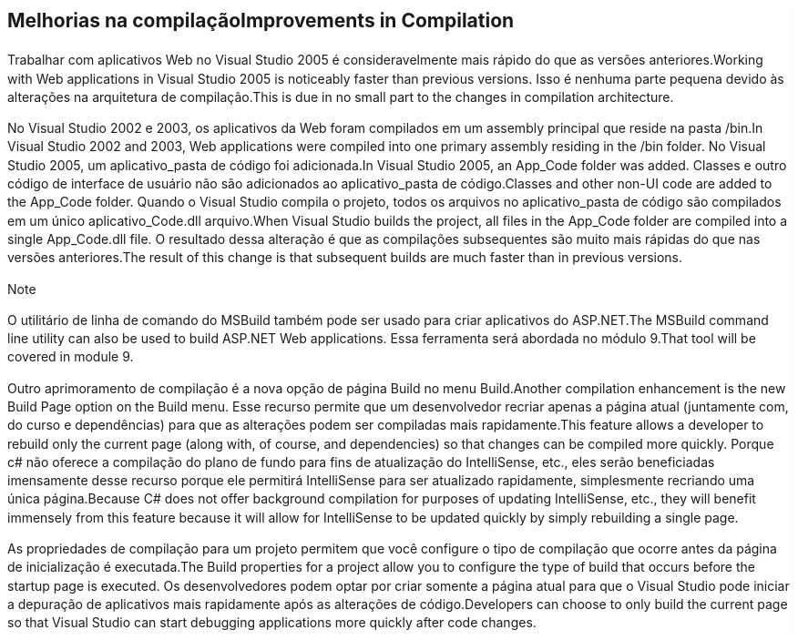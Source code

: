 
## <a name="improvements-in-compilation"></a><span data-ttu-id="a37ba-272">Melhorias na compilação</span><span class="sxs-lookup"><span data-stu-id="a37ba-272">Improvements in Compilation</span></span>

<span data-ttu-id="a37ba-273">Trabalhar com aplicativos Web no Visual Studio 2005 é consideravelmente mais rápido do que as versões anteriores.</span><span class="sxs-lookup"><span data-stu-id="a37ba-273">Working with Web applications in Visual Studio 2005 is noticeably faster than previous versions.</span></span> <span data-ttu-id="a37ba-274">Isso é nenhuma parte pequena devido às alterações na arquitetura de compilação.</span><span class="sxs-lookup"><span data-stu-id="a37ba-274">This is due in no small part to the changes in compilation architecture.</span></span>

<span data-ttu-id="a37ba-275">No Visual Studio 2002 e 2003, os aplicativos da Web foram compilados em um assembly principal que reside na pasta /bin.</span><span class="sxs-lookup"><span data-stu-id="a37ba-275">In Visual Studio 2002 and 2003, Web applications were compiled into one primary assembly residing in the /bin folder.</span></span> <span data-ttu-id="a37ba-276">No Visual Studio 2005, um aplicativo\_pasta de código foi adicionada.</span><span class="sxs-lookup"><span data-stu-id="a37ba-276">In Visual Studio 2005, an App\_Code folder was added.</span></span> <span data-ttu-id="a37ba-277">Classes e outro código de interface de usuário não são adicionados ao aplicativo\_pasta de código.</span><span class="sxs-lookup"><span data-stu-id="a37ba-277">Classes and other non-UI code are added to the App\_Code folder.</span></span> <span data-ttu-id="a37ba-278">Quando o Visual Studio compila o projeto, todos os arquivos no aplicativo\_pasta de código são compilados em um único aplicativo\_Code.dll arquivo.</span><span class="sxs-lookup"><span data-stu-id="a37ba-278">When Visual Studio builds the project, all files in the App\_Code folder are compiled into a single App\_Code.dll file.</span></span> <span data-ttu-id="a37ba-279">O resultado dessa alteração é que as compilações subsequentes são muito mais rápidas do que nas versões anteriores.</span><span class="sxs-lookup"><span data-stu-id="a37ba-279">The result of this change is that subsequent builds are much faster than in previous versions.</span></span>

> [!NOTE]
> <span data-ttu-id="a37ba-280">O utilitário de linha de comando do MSBuild também pode ser usado para criar aplicativos do ASP.NET.</span><span class="sxs-lookup"><span data-stu-id="a37ba-280">The MSBuild command line utility can also be used to build ASP.NET Web applications.</span></span> <span data-ttu-id="a37ba-281">Essa ferramenta será abordada no módulo 9.</span><span class="sxs-lookup"><span data-stu-id="a37ba-281">That tool will be covered in module 9.</span></span>


<span data-ttu-id="a37ba-282">Outro aprimoramento de compilação é a nova opção de página Build no menu Build.</span><span class="sxs-lookup"><span data-stu-id="a37ba-282">Another compilation enhancement is the new Build Page option on the Build menu.</span></span> <span data-ttu-id="a37ba-283">Esse recurso permite que um desenvolvedor recriar apenas a página atual (juntamente com, do curso e dependências) para que as alterações podem ser compiladas mais rapidamente.</span><span class="sxs-lookup"><span data-stu-id="a37ba-283">This feature allows a developer to rebuild only the current page (along with, of course, and dependencies) so that changes can be compiled more quickly.</span></span> <span data-ttu-id="a37ba-284">Porque c# não oferece a compilação do plano de fundo para fins de atualização do IntelliSense, etc., eles serão beneficiadas imensamente desse recurso porque ele permitirá IntelliSense para ser atualizado rapidamente, simplesmente recriando uma única página.</span><span class="sxs-lookup"><span data-stu-id="a37ba-284">Because C# does not offer background compilation for purposes of updating IntelliSense, etc., they will benefit immensely from this feature because it will allow for IntelliSense to be updated quickly by simply rebuilding a single page.</span></span>

<span data-ttu-id="a37ba-285">As propriedades de compilação para um projeto permitem que você configure o tipo de compilação que ocorre antes da página de inicialização é executada.</span><span class="sxs-lookup"><span data-stu-id="a37ba-285">The Build properties for a project allow you to configure the type of build that occurs before the startup page is executed.</span></span> <span data-ttu-id="a37ba-286">Os desenvolvedores podem optar por criar somente a página atual para que o Visual Studio pode iniciar a depuração de aplicativos mais rapidamente após as alterações de código.</span><span class="sxs-lookup"><span data-stu-id="a37ba-286">Developers can choose to only build the current page so that Visual Studio can start debugging applications more quickly after code changes.</span></span>
